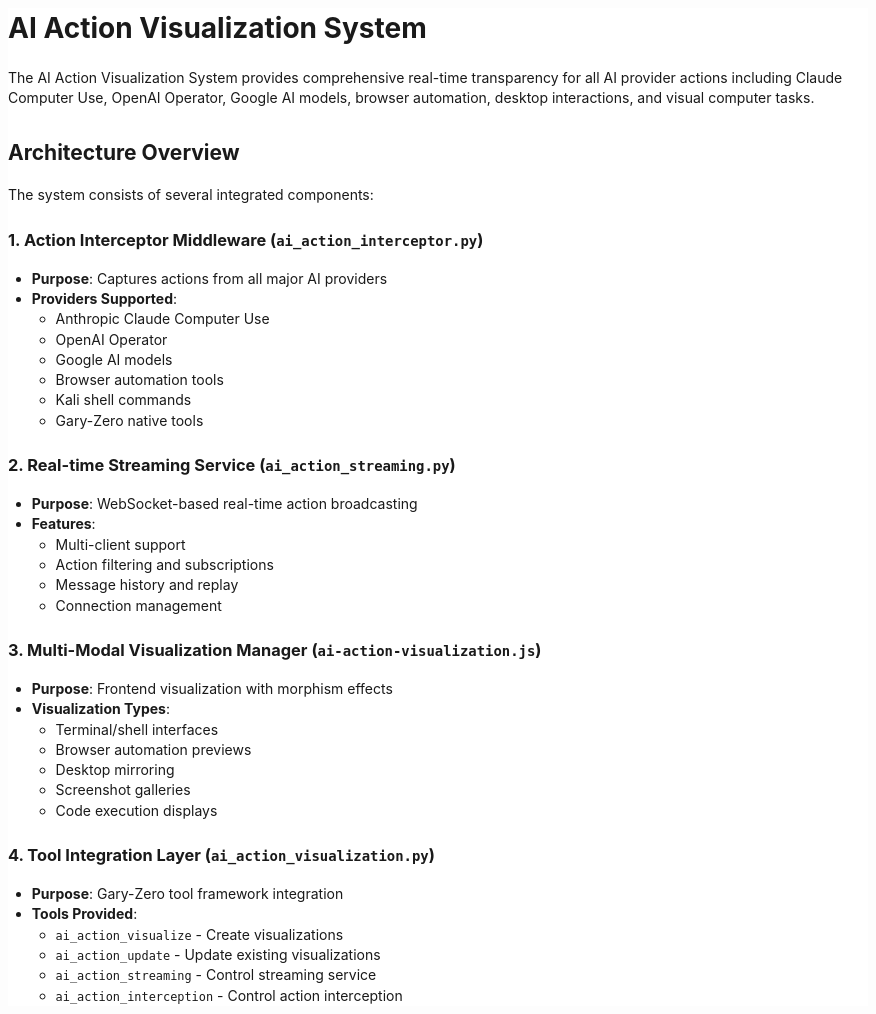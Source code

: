 # AI Action Visualization System

The AI Action Visualization System provides comprehensive real-time transparency for all AI provider actions including Claude Computer Use, OpenAI Operator, Google AI models, browser automation, desktop interactions, and visual computer tasks.

## Architecture Overview

The system consists of several integrated components:

### 1. Action Interceptor Middleware (`ai_action_interceptor.py`)
- **Purpose**: Captures actions from all major AI providers
- **Providers Supported**: 
  - Anthropic Claude Computer Use
  - OpenAI Operator
  - Google AI models
  - Browser automation tools
  - Kali shell commands
  - Gary-Zero native tools

### 2. Real-time Streaming Service (`ai_action_streaming.py`)
- **Purpose**: WebSocket-based real-time action broadcasting
- **Features**:
  - Multi-client support
  - Action filtering and subscriptions
  - Message history and replay
  - Connection management

### 3. Multi-Modal Visualization Manager (`ai-action-visualization.js`)
- **Purpose**: Frontend visualization with morphism effects
- **Visualization Types**:
  - Terminal/shell interfaces
  - Browser automation previews
  - Desktop mirroring
  - Screenshot galleries
  - Code execution displays

### 4. Tool Integration Layer (`ai_action_visualization.py`)
- **Purpose**: Gary-Zero tool framework integration
- **Tools Provided**:
  - `ai_action_visualize` - Create visualizations
  - `ai_action_update` - Update existing visualizations
  - `ai_action_streaming` - Control streaming service
  - `ai_action_interception` - Control action interception
